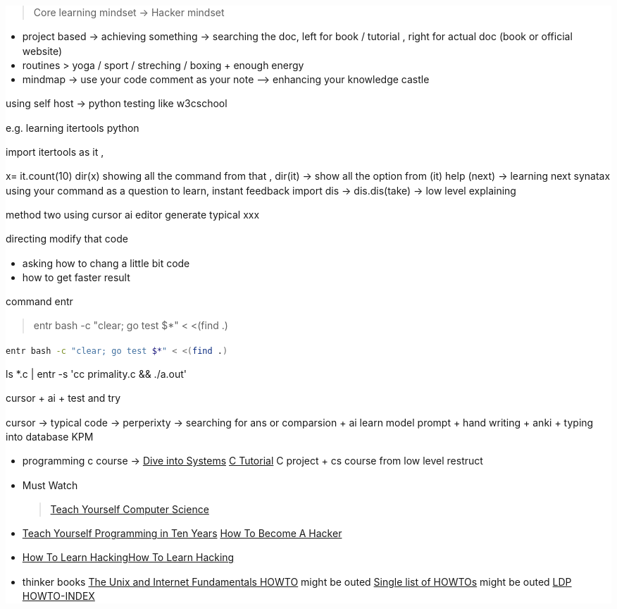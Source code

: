 > Core learning mindset -> Hacker mindset

- project based -> achieving something -> searching the doc, left for book / tutorial , right for actual doc (book or official website)
- routines > yoga / sport / streching / boxing + enough energy
- mindmap -> use your code comment as your note --> enhancing your knowledge castle

using self host -> python testing like w3cschool

e.g. learning itertools python

import itertools as it ,

x= it.count(10)
dir(x) showing all the command from that , dir(it) -> show all the option from (it)
help (next) -> learning next synatax
using your command as a question to learn, instant feedback
import dis -> dis.dis(take) -> low level explaining

method two
using cursor ai editor
generate typical xxx

directing modify that code

- asking how to chang a little bit code
- how to get faster result

command entr

> entr bash -c "clear; go test $\*" < <(find .)

```bash
entr bash -c "clear; go test $*" < <(find .)
```

ls \*.c | entr -s 'cc primality.c && ./a.out'

cursor + ai + test and try

cursor -> typical code -> perperixty -> searching for ans or comparsion + ai learn model prompt + hand writing + anki + typing into database KPM

- programming c course -> [Dive into Systems](https://diveintosystems.org/singlepage/#_by_the_c_by_the_c_by_the_beautiful_c)
  [C Tutorial](https://www.w3schools.com/c/index.php)
  C project + cs course from low level restruct

- Must Watch
  > [Teach Yourself Computer Science](https://teachyourselfcs.com/#math)
- [Teach Yourself Programming in Ten Years](http://norvig.com/21-days.html)
  [How To Become A Hacker](http://www.catb.org/~esr/faqs/hacker-howto.html)
- [How To Learn Hacking](http://www.catb.org/~esr/faqs/hacking-howto.html)[How To Learn Hacking](http://www.catb.org/~esr/faqs/hacking-howto.html)
- thinker books
  [The Unix and Internet Fundamentals HOWTO](https://tldp.org/HOWTO/Unix-and-Internet-Fundamentals-HOWTO/index.html)
  might be outed [Single list of HOWTOs](https://tldp.org/HOWTO/HOWTO-INDEX/howtos.html)
  might be outed [LDP HOWTO-INDEX](https://tldp.org/HOWTO/HOWTO-INDEX/)
